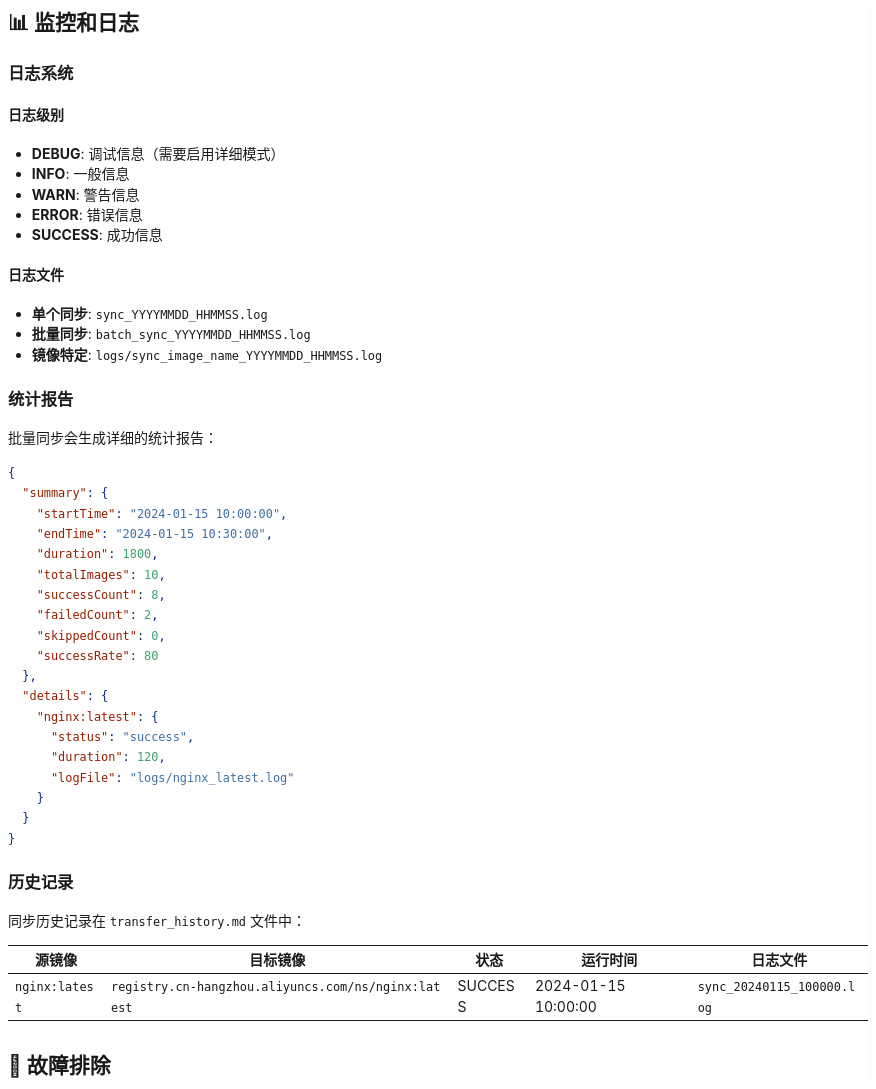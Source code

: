 ## 📊 监控和日志

### 日志系统

#### 日志级别
- **DEBUG**: 调试信息（需要启用详细模式）
- **INFO**: 一般信息
- **WARN**: 警告信息
- **ERROR**: 错误信息
- **SUCCESS**: 成功信息

#### 日志文件
- **单个同步**: `sync_YYYYMMDD_HHMMSS.log`
- **批量同步**: `batch_sync_YYYYMMDD_HHMMSS.log`
- **镜像特定**: `logs/sync_image_name_YYYYMMDD_HHMMSS.log`

### 统计报告

批量同步会生成详细的统计报告：

```json
{
  "summary": {
    "startTime": "2024-01-15 10:00:00",
    "endTime": "2024-01-15 10:30:00",
    "duration": 1800,
    "totalImages": 10,
    "successCount": 8,
    "failedCount": 2,
    "skippedCount": 0,
    "successRate": 80
  },
  "details": {
    "nginx:latest": {
      "status": "success",
      "duration": 120,
      "logFile": "logs/nginx_latest.log"
    }
  }
}
```

### 历史记录

同步历史记录在 `transfer_history.md` 文件中：

| 源镜像 | 目标镜像 | 状态 | 运行时间 | 日志文件 |
|--------|----------|------|----------|----------|
| `nginx:latest` | `registry.cn-hangzhou.aliyuncs.com/ns/nginx:latest` | SUCCESS | 2024-01-15 10:00:00 | `sync_20240115_100000.log` |

## 🔧 故障排除
